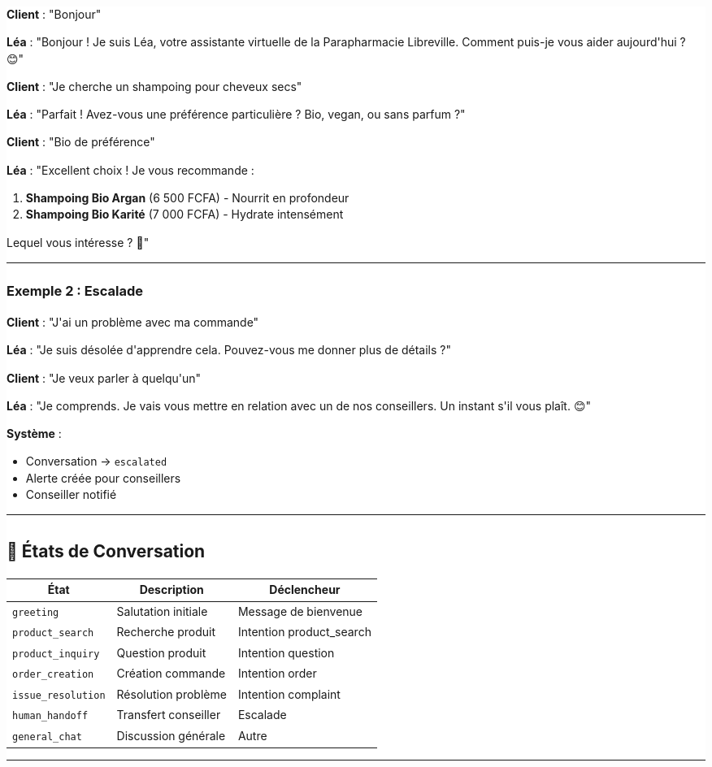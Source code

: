**Client** : "Bonjour"

**Léa** : "Bonjour ! Je suis Léa, votre assistante virtuelle de la Parapharmacie Libreville. Comment puis-je vous aider aujourd'hui ? 😊"

**Client** : "Je cherche un shampoing pour cheveux secs"

**Léa** : "Parfait ! Avez-vous une préférence particulière ? Bio, vegan, ou sans parfum ?"

**Client** : "Bio de préférence"

**Léa** : "Excellent choix ! Je vous recommande :

1. **Shampoing Bio Argan** (6 500 FCFA) - Nourrit en profondeur
2. **Shampoing Bio Karité** (7 000 FCFA) - Hydrate intensément

Lequel vous intéresse ? 💚"

---

### Exemple 2 : Escalade

**Client** : "J'ai un problème avec ma commande"

**Léa** : "Je suis désolée d'apprendre cela. Pouvez-vous me donner plus de détails ?"

**Client** : "Je veux parler à quelqu'un"

**Léa** : "Je comprends. Je vais vous mettre en relation avec un de nos conseillers. Un instant s'il vous plaît. 😊"

**Système** : 
- Conversation → `escalated`
- Alerte créée pour conseillers
- Conseiller notifié

---

## 🎯 États de Conversation

| État | Description | Déclencheur |
|------|-------------|-------------|
| `greeting` | Salutation initiale | Message de bienvenue |
| `product_search` | Recherche produit | Intention product_search |
| `product_inquiry` | Question produit | Intention question |
| `order_creation` | Création commande | Intention order |
| `issue_resolution` | Résolution problème | Intention complaint |
| `human_handoff` | Transfert conseiller | Escalade |
| `general_chat` | Discussion générale | Autre |

---
